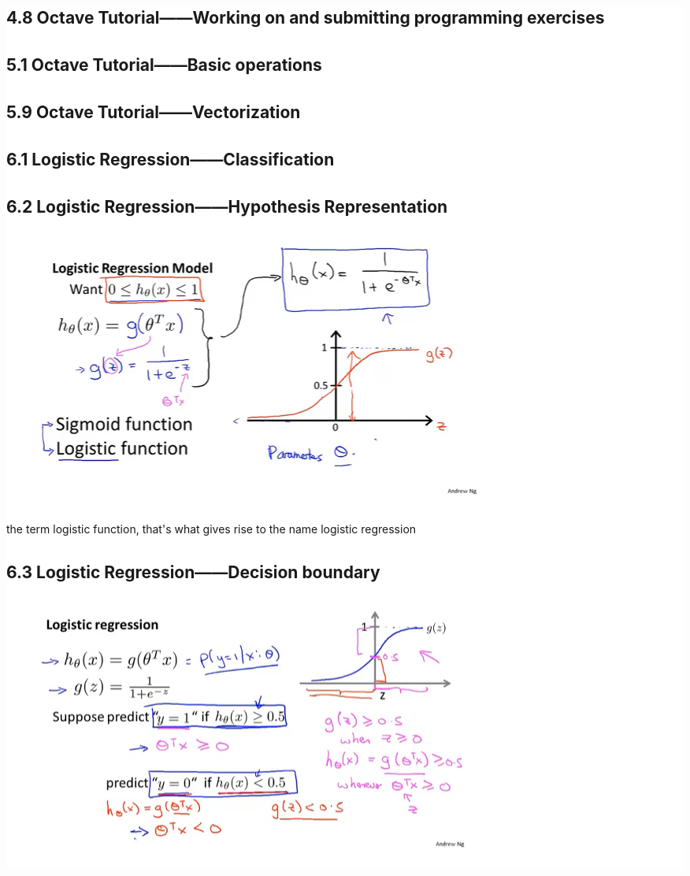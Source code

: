 

## 4.8 Octave Tutorial——Working on and submitting programming exercises



## 5.1 Octave Tutorial——Basic operations



## 5.9 Octave Tutorial——Vectorization



## 6.1 Logistic Regression——Classification



## 6.2 Logistic Regression——Hypothesis Representation

![image-20230308112438593](Andrew-Ng-machine-learning.assets/image-20230308112438593.png)

the term logistic function, that's what gives rise to the name logistic regression



## 6.3 Logistic Regression——Decision boundary

![image-20230308141715591](Andrew-Ng-machine-learning.assets/image-20230308141715591.png)
